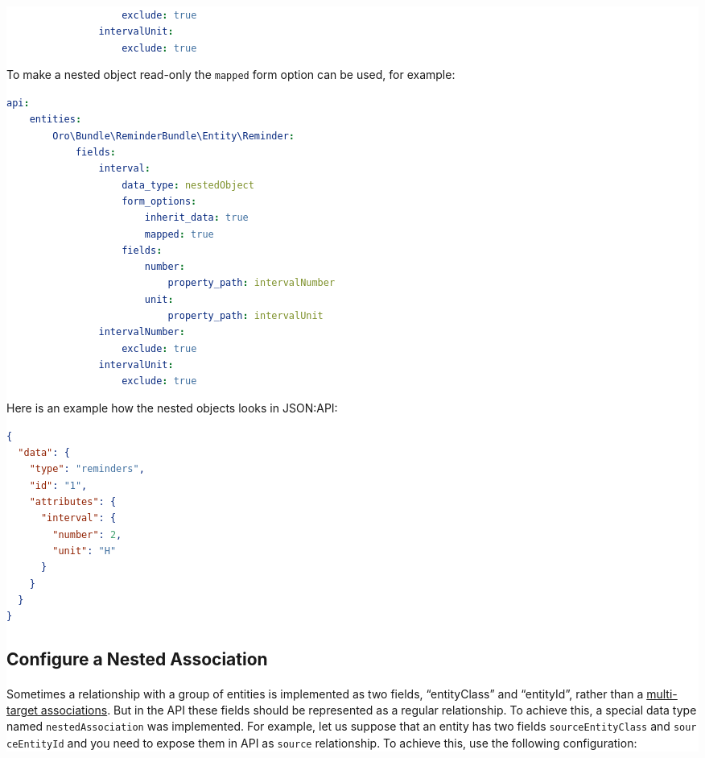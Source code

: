 ```yaml
                    exclude: true
                intervalUnit:
                    exclude: true
```

To make a nested object read-only the `mapped` form option can be used, for example:

```yaml
api:
    entities:
        Oro\Bundle\ReminderBundle\Entity\Reminder:
            fields:
                interval:
                    data_type: nestedObject
                    form_options:
                        inherit_data: true
                        mapped: true
                    fields:
                        number:
                            property_path: intervalNumber
                        unit:
                            property_path: intervalUnit
                intervalNumber:
                    exclude: true
                intervalUnit:
                    exclude: true
```

Here is an example how the nested objects looks in JSON:API:

```json
{
  "data": {
    "type": "reminders",
    "id": "1",
    "attributes": {
      "interval": {
        "number": 2,
        "unit": "H"
      }
    }
  }
}
```

<a id="configure-nested-association"></a>

## Configure a Nested Association

Sometimes a relationship with a group of entities is implemented as two fields, “entityClass” and “entityId”,
rather than a [multi-target associations](../entities/extend-entities/multi-target-associations.md#book-entities-extended-entities-multi-target-associations).
But in the API these fields should be represented as a regular relationship. To achieve this, a special data type
named `nestedAssociation` was implemented. For example, let us suppose that an entity has two fields
`sourceEntityClass` and `sourceEntityId` and you need to expose them in API as `source` relationship.
To achieve this, use the following configuration:
